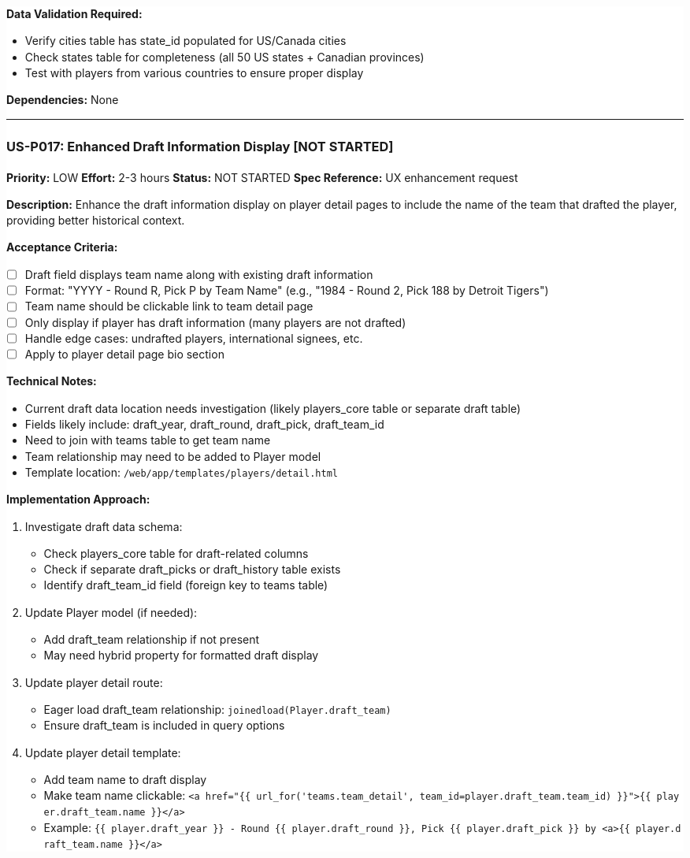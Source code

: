 **Data Validation Required:**
- Verify cities table has state_id populated for US/Canada cities
- Check states table for completeness (all 50 US states + Canadian provinces)
- Test with players from various countries to ensure proper display

**Dependencies:** None

---

### US-P017: Enhanced Draft Information Display [NOT STARTED]
**Priority:** LOW
**Effort:** 2-3 hours
**Status:** NOT STARTED
**Spec Reference:** UX enhancement request

**Description:**
Enhance the draft information display on player detail pages to include the name of the team that drafted the player, providing better historical context.

**Acceptance Criteria:**
- [ ] Draft field displays team name along with existing draft information
- [ ] Format: "YYYY - Round R, Pick P by Team Name" (e.g., "1984 - Round 2, Pick 188 by Detroit Tigers")
- [ ] Team name should be clickable link to team detail page
- [ ] Only display if player has draft information (many players are not drafted)
- [ ] Handle edge cases: undrafted players, international signees, etc.
- [ ] Apply to player detail page bio section

**Technical Notes:**
- Current draft data location needs investigation (likely players_core table or separate draft table)
- Fields likely include: draft_year, draft_round, draft_pick, draft_team_id
- Need to join with teams table to get team name
- Team relationship may need to be added to Player model
- Template location: `/web/app/templates/players/detail.html`

**Implementation Approach:**
1. Investigate draft data schema:
   - Check players_core table for draft-related columns
   - Check if separate draft_picks or draft_history table exists
   - Identify draft_team_id field (foreign key to teams table)

2. Update Player model (if needed):
   - Add draft_team relationship if not present
   - May need hybrid property for formatted draft display

3. Update player detail route:
   - Eager load draft_team relationship: `joinedload(Player.draft_team)`
   - Ensure draft_team is included in query options

4. Update player detail template:
   - Add team name to draft display
   - Make team name clickable: `<a href="{{ url_for('teams.team_detail', team_id=player.draft_team.team_id) }}">{{ player.draft_team.name }}</a>`
   - Example: `{{ player.draft_year }} - Round {{ player.draft_round }}, Pick {{ player.draft_pick }} by <a>{{ player.draft_team.name }}</a>`
